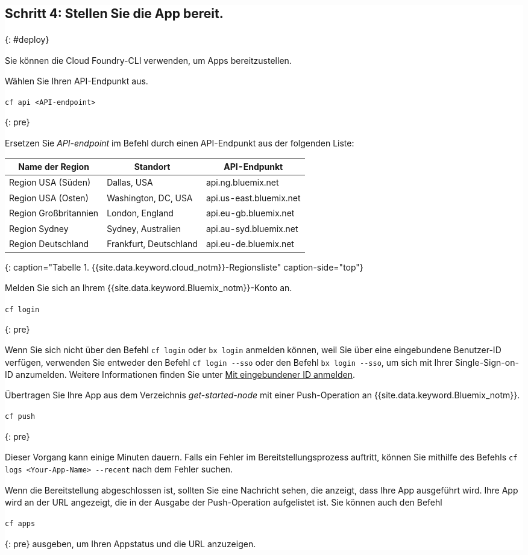 ## Schritt 4: Stellen Sie die App bereit.
{: #deploy}

Sie können die Cloud Foundry-CLI verwenden, um Apps bereitzustellen.

Wählen Sie Ihren API-Endpunkt aus.
   ```
cf api <API-endpoint>
   ```
   {: pre}

Ersetzen Sie *API-endpoint* im Befehl durch einen API-Endpunkt aus der folgenden Liste:

| **Name der Region** | **Standort** | **API-Endpunkt** |
|-----------------|-------------------------|-------------------|
| Region USA (Süden) | Dallas, USA | api.ng.bluemix.net |
| Region USA (Osten) | Washington, DC, USA | api.us-east.bluemix.net |
| Region Großbritannien | London, England | api.eu-gb.bluemix.net |
| Region Sydney | Sydney, Australien | api.au-syd.bluemix.net |
| Region Deutschland | Frankfurt, Deutschland | api.eu-de.bluemix.net |
{: caption="Tabelle 1. {{site.data.keyword.cloud_notm}}-Regionsliste" caption-side="top"}

Melden Sie sich an Ihrem {{site.data.keyword.Bluemix_notm}}-Konto an.

  ```
cf login
  ```
  {: pre}

Wenn Sie sich nicht über den Befehl `cf login` oder `bx login` anmelden können, weil Sie über eine eingebundene Benutzer-ID verfügen, verwenden Sie entweder den Befehl `cf login --sso` oder den Befehl `bx login --sso`, um sich mit Ihrer Single-Sign-on-ID anzumelden. Weitere Informationen finden Sie unter [Mit eingebundener ID anmelden](https://console.bluemix.net/docs/cli/login_federated_id.html#federated_id).

Übertragen Sie Ihre App aus dem Verzeichnis *get-started-node* mit einer Push-Operation an {{site.data.keyword.Bluemix_notm}}.
  ```
cf push
  ```
  {: pre}

Dieser Vorgang kann einige Minuten dauern. Falls ein Fehler im Bereitstellungsprozess auftritt, können Sie mithilfe des Befehls `cf logs <Your-App-Name> --recent` nach dem Fehler suchen.

Wenn die Bereitstellung abgeschlossen ist, sollten Sie eine Nachricht sehen, die anzeigt, dass Ihre App ausgeführt wird.  Ihre App wird an der URL angezeigt, die in der Ausgabe der Push-Operation aufgelistet ist.  Sie können auch den Befehl
  ```
cf apps
  ```
  {: pre}
  ausgeben, um Ihren Appstatus und die URL anzuzeigen.
